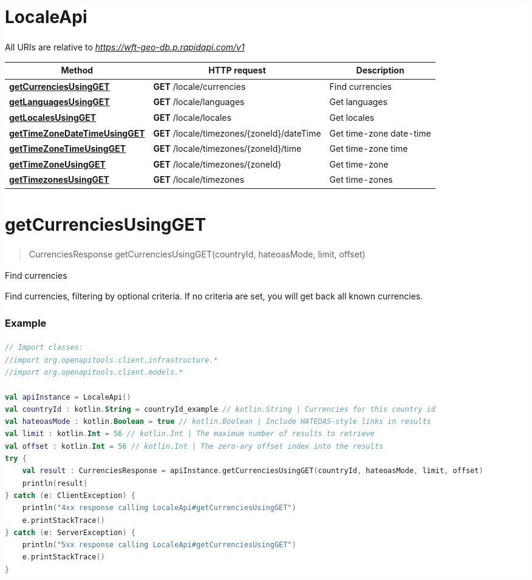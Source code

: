 # LocaleApi

All URIs are relative to *https://wft-geo-db.p.rapidapi.com/v1*

| Method | HTTP request | Description |
| ------------- | ------------- | ------------- |
| [**getCurrenciesUsingGET**](LocaleApi.md#getCurrenciesUsingGET) | **GET** /locale/currencies | Find currencies |
| [**getLanguagesUsingGET**](LocaleApi.md#getLanguagesUsingGET) | **GET** /locale/languages | Get languages |
| [**getLocalesUsingGET**](LocaleApi.md#getLocalesUsingGET) | **GET** /locale/locales | Get locales |
| [**getTimeZoneDateTimeUsingGET**](LocaleApi.md#getTimeZoneDateTimeUsingGET) | **GET** /locale/timezones/{zoneId}/dateTime | Get time-zone date-time |
| [**getTimeZoneTimeUsingGET**](LocaleApi.md#getTimeZoneTimeUsingGET) | **GET** /locale/timezones/{zoneId}/time | Get time-zone time |
| [**getTimeZoneUsingGET**](LocaleApi.md#getTimeZoneUsingGET) | **GET** /locale/timezones/{zoneId} | Get time-zone |
| [**getTimezonesUsingGET**](LocaleApi.md#getTimezonesUsingGET) | **GET** /locale/timezones | Get time-zones |


<a id="getCurrenciesUsingGET"></a>
# **getCurrenciesUsingGET**
> CurrenciesResponse getCurrenciesUsingGET(countryId, hateoasMode, limit, offset)

Find currencies

Find currencies, filtering by optional criteria. If no criteria are set, you will get back all known currencies.

### Example
```kotlin
// Import classes:
//import org.openapitools.client.infrastructure.*
//import org.openapitools.client.models.*

val apiInstance = LocaleApi()
val countryId : kotlin.String = countryId_example // kotlin.String | Currencies for this country id
val hateoasMode : kotlin.Boolean = true // kotlin.Boolean | Include HATEOAS-style links in results
val limit : kotlin.Int = 56 // kotlin.Int | The maximum number of results to retrieve
val offset : kotlin.Int = 56 // kotlin.Int | The zero-ary offset index into the results
try {
    val result : CurrenciesResponse = apiInstance.getCurrenciesUsingGET(countryId, hateoasMode, limit, offset)
    println(result)
} catch (e: ClientException) {
    println("4xx response calling LocaleApi#getCurrenciesUsingGET")
    e.printStackTrace()
} catch (e: ServerException) {
    println("5xx response calling LocaleApi#getCurrenciesUsingGET")
    e.printStackTrace()
}
```
